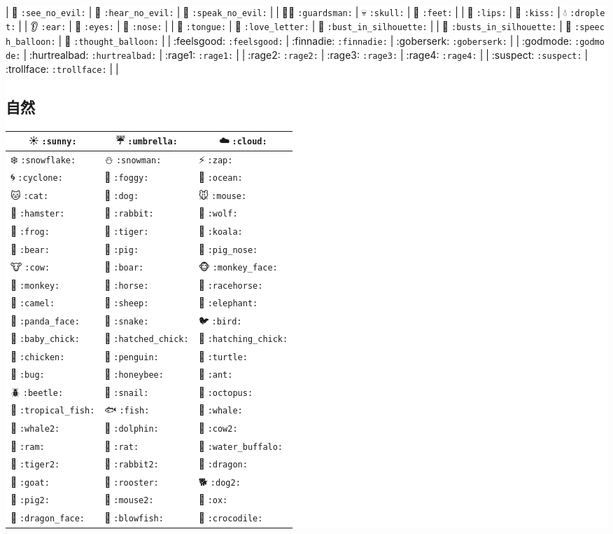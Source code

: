 | :see_no_evil: `:see_no_evil:`                                | :hear_no_evil: `:hear_no_evil:`                              | :speak_no_evil: `:speak_no_evil:`           |
| :guardsman: `:guardsman:`                                    | :skull: `:skull:`                                            | :feet: `:feet:`                             |
| :lips: `:lips:`                                              | :kiss: `:kiss:`                                              | :droplet: `:droplet:`                       |
| :ear: `:ear:`                                                | :eyes: `:eyes:`                                              | :nose: `:nose:`                             |
| :tongue: `:tongue:`                                          | :love_letter: `:love_letter:`                                | :bust_in_silhouette: `:bust_in_silhouette:` |
| :busts_in_silhouette: `:busts_in_silhouette:`                | :speech_balloon: `:speech_balloon:`                          | :thought_balloon: `:thought_balloon:`       |
| :feelsgood: `:feelsgood:`                                    | :finnadie: `:finnadie:`                                      | :goberserk: `:goberserk:`                   |
| :godmode: `:godmode:`                                        | :hurtrealbad: `:hurtrealbad:`                                | :rage1: `:rage1:`                           |
| :rage2: `:rage2:`                                            | :rage3: `:rage3:`                                            | :rage4: `:rage4:`                           |
| :suspect: `:suspect:`                                        | :trollface: `:trollface:`                                    |                                             |

## 自然

| :sunny: `:sunny:`                                            | :umbrella: `:umbrella:`                         | :cloud: `:cloud:`                                            |
| ------------------------------------------------------------ | ----------------------------------------------- | ------------------------------------------------------------ |
| :snowflake: `:snowflake:`                                    | :snowman: `:snowman:`                           | :zap: `:zap:`                                                |
| :cyclone: `:cyclone:`                                        | :foggy: `:foggy:`                               | :ocean: `:ocean:`                                            |
| :cat: `:cat:`                                                | :dog: `:dog:`                                   | :mouse: `:mouse:`                                            |
| :hamster: `:hamster:`                                        | :rabbit: `:rabbit:`                             | :wolf: `:wolf:`                                              |
| :frog: `:frog:`                                              | :tiger: `:tiger:`                               | :koala: `:koala:`                                            |
| :bear: `:bear:`                                              | :pig: `:pig:`                                   | :pig_nose: `:pig_nose:`                                      |
| :cow: `:cow:`                                                | :boar: `:boar:`                                 | :monkey_face: `:monkey_face:`                                |
| :monkey: `:monkey:`                                          | :horse: `:horse:`                               | :racehorse: `:racehorse:`                                    |
| :camel: `:camel:`                                            | :sheep: `:sheep:`                               | :elephant: `:elephant:`                                      |
| :panda_face: `:panda_face:`                                  | :snake: `:snake:`                               | :bird: `:bird:`                                              |
| :baby_chick: `:baby_chick:`                                  | :hatched_chick: `:hatched_chick:`               | :hatching_chick: `:hatching_chick:`                          |
| :chicken: `:chicken:`                                        | :penguin: `:penguin:`                           | :turtle: `:turtle:`                                          |
| :bug: `:bug:`                                                | :honeybee: `:honeybee:`                         | :ant: `:ant:`                                                |
| :beetle: `:beetle:`                                          | :snail: `:snail:`                               | :octopus: `:octopus:`                                        |
| :tropical_fish: `:tropical_fish:`                            | :fish: `:fish:`                                 | :whale: `:whale:`                                            |
| :whale2: `:whale2:`                                          | :dolphin: `:dolphin:`                           | :cow2: `:cow2:`                                              |
| :ram: `:ram:`                                                | :rat: `:rat:`                                   | :water_buffalo: `:water_buffalo:`                            |
| :tiger2: `:tiger2:`                                          | :rabbit2: `:rabbit2:`                           | :dragon: `:dragon:`                                          |
| :goat: `:goat:`                                              | :rooster: `:rooster:`                           | :dog2: `:dog2:`                                              |
| :pig2: `:pig2:`                                              | :mouse2: `:mouse2:`                             | :ox: `:ox:`                                                  |
| :dragon_face: `:dragon_face:`                                | :blowfish: `:blowfish:`                         | :crocodile: `:crocodile:`                                    |